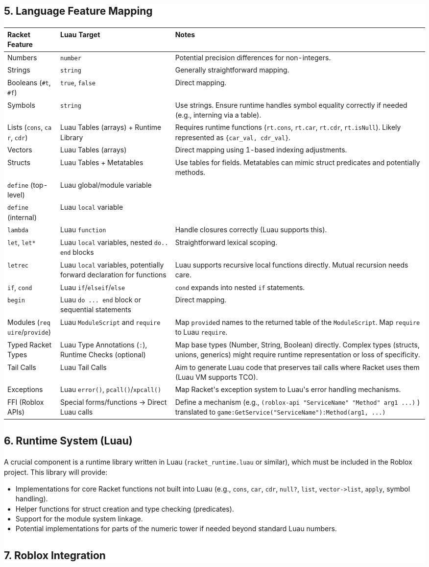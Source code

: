 ## 5. Language Feature Mapping

| Racket Feature        | Luau Target                                                                 | Notes                                                                                                   |
| :-------------------- | :-------------------------------------------------------------------------- | :------------------------------------------------------------------------------------------------------ |
| Numbers               | `number`                                                                    | Potential precision differences for non-integers.                                                     |
| Strings               | `string`                                                                    | Generally straightforward mapping.                                                                      |
| Booleans (`#t`, `#f`) | `true`, `false`                                                             | Direct mapping.                                                                                         |
| Symbols               | `string`                                                                    | Use strings. Ensure runtime handles symbol equality correctly if needed (e.g., interning via a table). |
| Lists (`cons`, `car`, `cdr`) | Luau Tables (arrays) + Runtime Library                                      | Requires runtime functions (`rt.cons`, `rt.car`, `rt.cdr`, `rt.isNull`). Likely represented as `{car_val, cdr_val}`. |
| Vectors               | Luau Tables (arrays)                                                        | Direct mapping using 1-based indexing adjustments.                                                      |
| Structs               | Luau Tables + Metatables                                                    | Use tables for fields. Metatables can mimic struct predicates and potentially methods.                  |
| `define` (top-level)  | Luau global/module variable                                                 |                                                                                                         |
| `define` (internal)   | Luau `local` variable                                                       |                                                                                                         |
| `lambda`              | Luau `function`                                                             | Handle closures correctly (Luau supports this).                                                         |
| `let`, `let*`         | Luau `local` variables, nested `do..end` blocks                             | Straightforward lexical scoping.                                                                        |
| `letrec`              | Luau `local` variables, potentially forward declaration for functions       | Luau supports recursive local functions directly. Mutual recursion needs care.                        |
| `if`, `cond`          | Luau `if`/`elseif`/`else`                                                   | `cond` expands into nested `if` statements.                                                             |
| `begin`               | Luau `do ... end` block or sequential statements                            | Direct mapping.                                                                                         |
| Modules (`require`/`provide`) | Luau `ModuleScript` and `require`                                   | Map `provide`d names to the returned table of the `ModuleScript`. Map `require` to Luau `require`.        |
| Typed Racket Types    | Luau Type Annotations (`:`), Runtime Checks (optional)                      | Map base types (Number, String, Boolean) directly. Complex types (structs, unions, generics) might require runtime representation or loss of specificity. |
| Tail Calls            | Luau Tail Calls                                                             | Aim to generate Luau code that preserves tail calls where Racket uses them (Luau VM supports TCO).        |
| Exceptions            | Luau `error()`, `pcall()`/`xpcall()`                                        | Map Racket's exception system to Luau's error handling mechanisms.                                      |
| FFI (Roblox APIs)     | Special forms/functions -> Direct Luau calls                                | Define a mechanism (e.g., `(roblox-api "ServiceName" "Method" arg1 ...)` ) translated to `game:GetService("ServiceName"):Method(arg1, ...)` |

## 6. Runtime System (Luau)

A crucial component is a runtime library written in Luau (`racket_runtime.luau` or similar), which must be included in the Roblox project. This library will provide:

*   Implementations for core Racket functions not built into Luau (e.g., `cons`, `car`, `cdr`, `null?`, `list`, `vector->list`, `apply`, symbol handling).
*   Helper functions for struct creation and type checking (predicates).
*   Support for the module system linkage.
*   Potential implementations for parts of the numeric tower if needed beyond standard Luau numbers.

## 7. Roblox Integration
